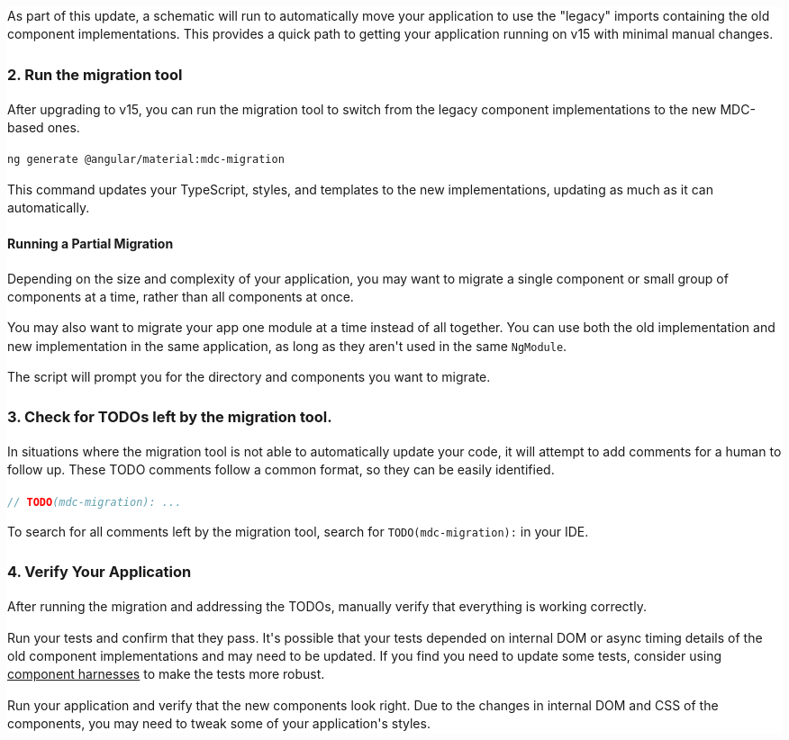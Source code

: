 As part of this update, a schematic will run to automatically move your application to use the
"legacy" imports containing the old component implementations. This provides a quick path to getting
your application running on v15 with minimal manual changes.

### 2. Run the migration tool

After upgrading to v15, you can run the migration tool to switch from the legacy component
implementations to the new MDC-based ones.

```shell
ng generate @angular/material:mdc-migration
```

This command updates your TypeScript, styles, and templates to the new implementations, updating as
much as it can automatically.

#### Running a Partial Migration

Depending on the size and complexity of your application, you may want to migrate a single component
or small group of components at a time, rather than all components at once.

You may also want to migrate your app one module at a time instead of all together. You can use both
the old implementation and new implementation in the same application, as long as they aren't used
in the same `NgModule`.

The script will prompt you for the directory and components you want to migrate.

### 3. Check for TODOs left by the migration tool.

In situations where the migration tool is not able to automatically update your code, it will
attempt to add comments for a human to follow up. These TODO comments follow a common format, so
they can be easily identified.

```ts
// TODO(mdc-migration): ...
```

To search for all comments left by the migration tool, search for `TODO(mdc-migration):` in your
IDE.

### 4. Verify Your Application

After running the migration and addressing the TODOs, manually verify that everything is working
correctly.

Run your tests and confirm that they pass. It's possible that your tests depended on internal DOM or
async timing details of the old component implementations and may need to be updated. If you find
you need to update some tests, consider using [component harnesses](./using-component-harnesses) to
make the tests more robust.

Run your application and verify that the new components look right. Due to the changes in internal
DOM and CSS of the components, you may need to tweak some of your application's styles.
